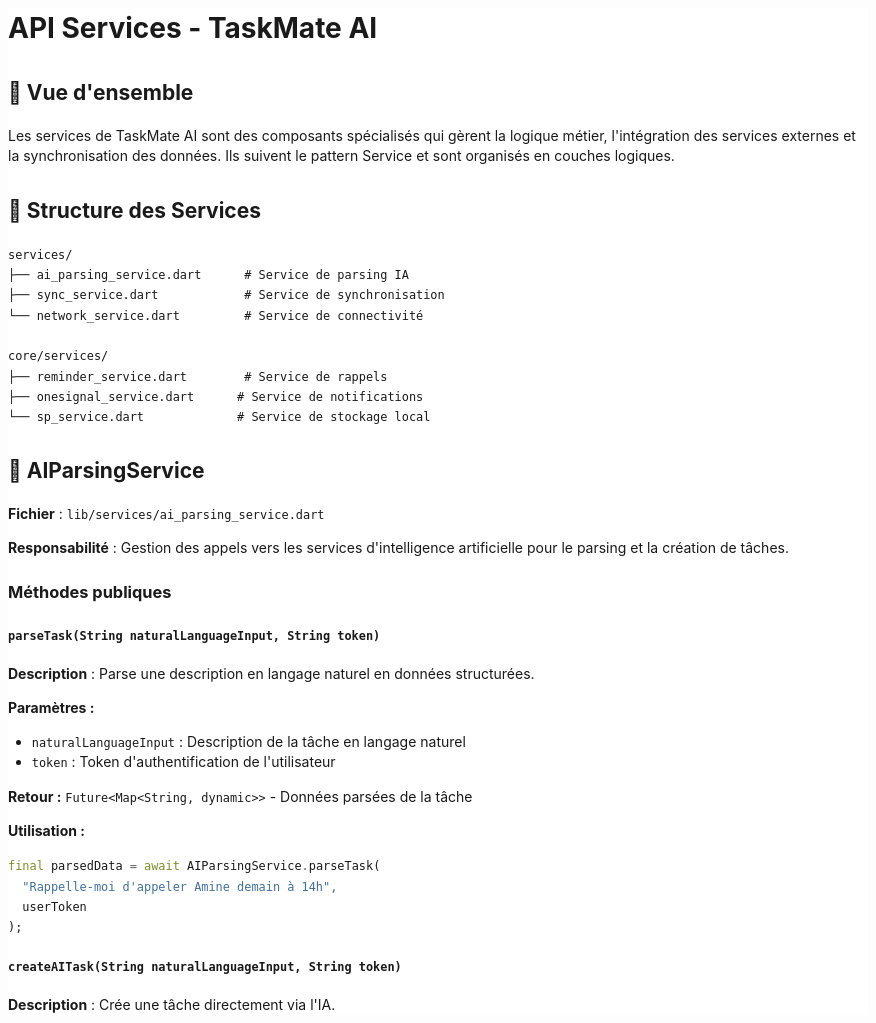 # API Services - TaskMate AI

## 🔧 Vue d'ensemble

Les services de TaskMate AI sont des composants spécialisés qui gèrent la logique métier, l'intégration des services externes et la synchronisation des données. Ils suivent le pattern Service et sont organisés en couches logiques.

## 📁 Structure des Services

```
services/
├── ai_parsing_service.dart      # Service de parsing IA
├── sync_service.dart            # Service de synchronisation
└── network_service.dart         # Service de connectivité

core/services/
├── reminder_service.dart        # Service de rappels
├── onesignal_service.dart      # Service de notifications
└── sp_service.dart             # Service de stockage local
```

## 🤖 AIParsingService

**Fichier** : `lib/services/ai_parsing_service.dart`

**Responsabilité** : Gestion des appels vers les services d'intelligence artificielle pour le parsing et la création de tâches.

### Méthodes publiques

#### `parseTask(String naturalLanguageInput, String token)`
**Description** : Parse une description en langage naturel en données structurées.

**Paramètres :**
- `naturalLanguageInput` : Description de la tâche en langage naturel
- `token` : Token d'authentification de l'utilisateur

**Retour :** `Future<Map<String, dynamic>>` - Données parsées de la tâche

**Utilisation :**
```dart
final parsedData = await AIParsingService.parseTask(
  "Rappelle-moi d'appeler Amine demain à 14h",
  userToken
);
```

#### `createAITask(String naturalLanguageInput, String token)`
**Description** : Crée une tâche directement via l'IA.
